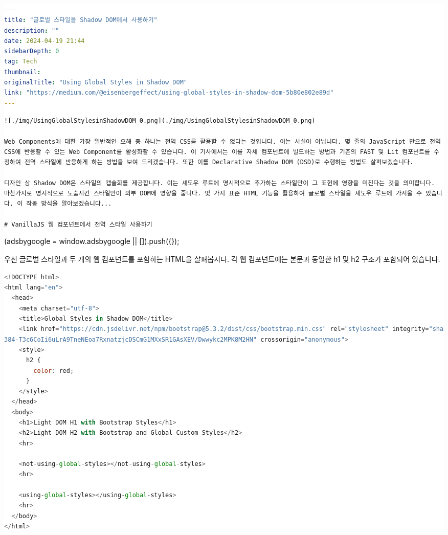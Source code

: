 ```yaml
---
title: "글로벌 스타일을 Shadow DOM에서 사용하기"
description: ""
date: 2024-04-19 21:44
sidebarDepth: 0
tag: Tech
thumbnail: 
originalTitle: "Using Global Styles in Shadow DOM"
link: "https://medium.com/@eisenbergeffect/using-global-styles-in-shadow-dom-5b80e802e89d"
---
```



```
![./img/UsingGlobalStylesinShadowDOM_0.png](./img/UsingGlobalStylesinShadowDOM_0.png)

Web Components에 대한 가장 일반적인 오해 중 하나는 전역 CSS를 활용할 수 없다는 것입니다. 이는 사실이 아닙니다. 몇 줄의 JavaScript 만으로 전역 CSS에 반응할 수 있는 Web Component를 활성화할 수 있습니다. 이 기사에서는 이를 자체 컴포넌트에 빌드하는 방법과 기존의 FAST 및 Lit 컴포넌트를 수정하여 전역 스타일에 반응하게 하는 방법을 보여 드리겠습니다. 또한 이를 Declarative Shadow DOM (DSD)로 수행하는 방법도 살펴보겠습니다.

디자인 상 Shadow DOM은 스타일의 캡슐화를 제공합니다. 이는 셰도우 루트에 명시적으로 추가하는 스타일만이 그 표현에 영향을 미친다는 것을 의미합니다. 마찬가지로 명시적으로 노출시킨 스타일만이 외부 DOM에 영향을 줍니다. 몇 가지 표준 HTML 기능을 활용하여 글로벌 스타일을 셰도우 루트에 가져올 수 있습니다. 이 작동 방식을 알아보겠습니다...

# VanillaJS 웹 컴포넌트에서 전역 스타일 사용하기
```


<ins class="adsbygoogle"
  style="display:block"
  data-ad-client="ca-pub-4877378276818686"
  data-ad-slot="9743150776"
  data-ad-format="auto"
  data-full-width-responsive="true"></ins>
<component is="script">
(adsbygoogle = window.adsbygoogle || []).push({});
</component>

우선 글로벌 스타일과 두 개의 웹 컴포넌트를 포함하는 HTML을 살펴봅시다. 각 웹 컴포넌트에는 본문과 동일한 h1 및 h2 구조가 포함되어 있습니다.

```js
<!DOCTYPE html>
<html lang="en">
  <head>
    <meta charset="utf-8">
    <title>Global Styles in Shadow DOM</title>
    <link href="https://cdn.jsdelivr.net/npm/bootstrap@5.3.2/dist/css/bootstrap.min.css" rel="stylesheet" integrity="sha384-T3c6CoIi6uLrA9TneNEoa7RxnatzjcDSCmG1MXxSR1GAsXEV/Dwwykc2MPK8M2HN" crossorigin="anonymous">
    <style>
      h2 {
        color: red;
      }
    </style>  
  </head>
  <body>
    <h1>Light DOM H1 with Bootstrap Styles</h1>
    <h2>Light DOM H2 with Bootstrap and Global Custom Styles</h2>
    <hr>
    
    <not-using-global-styles></not-using-global-styles>
    <hr>
    
    <using-global-styles></using-global-styles>
    <hr>
  </body>
</html>
```